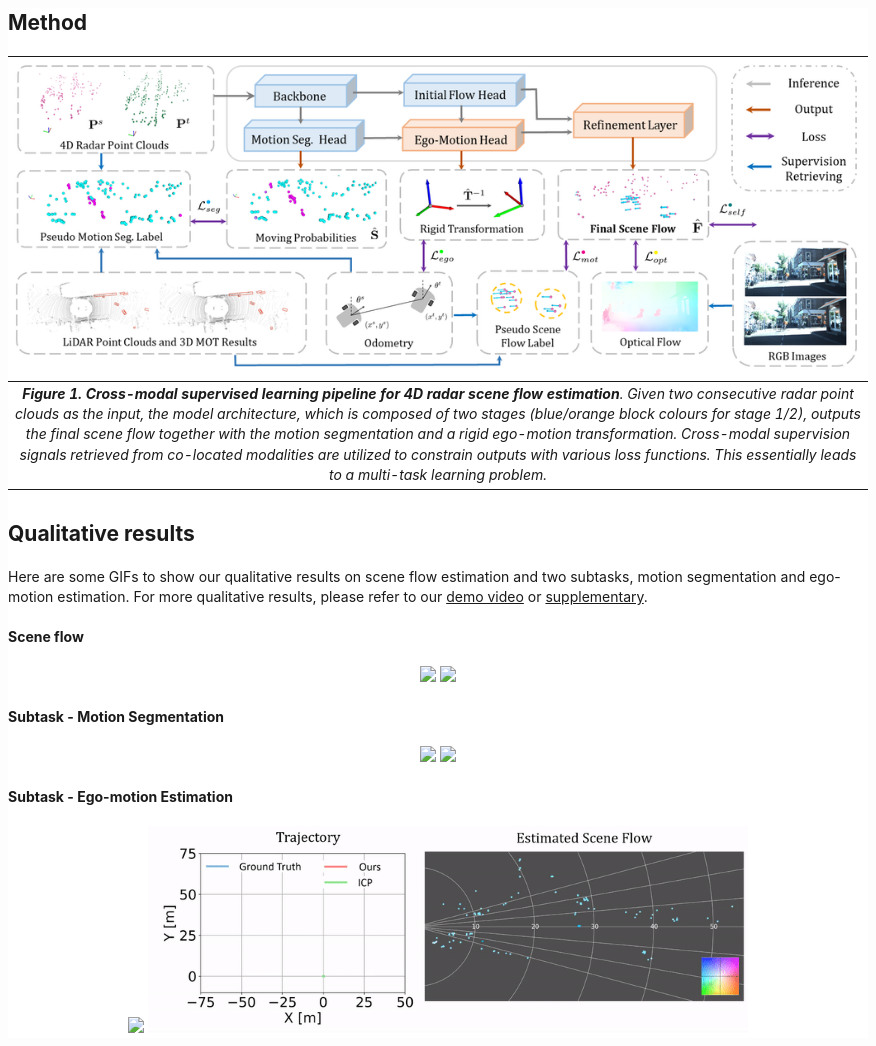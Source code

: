 ## Method
| ![pipeline.jpg](src/pipeline_cvpr.png) | 
|:--:| 
| ***Figure 1. Cross-modal supervised learning pipeline for 4D radar scene flow estimation**. Given two consecutive radar point clouds as the input, the model architecture, which is composed of two stages (blue/orange block colours for stage 1/2), outputs the final scene flow together with the motion segmentation and a rigid ego-motion transformation. Cross-modal supervision signals retrieved from co-located modalities are utilized to constrain outputs with various loss functions. This essentially leads to a multi-task learning problem.* |

## Qualitative results
Here are some GIFs to show our qualitative results on scene flow estimation and two subtasks, motion segmentation and ego-motion estimation. For more qualitative results, please refer to our [demo video](#demo-video) or [supplementary](https://drive.google.com/file/d/1Iewcqnjzecge2ePBM8k2tg-85LX5xs3N/view?usp=sharing).

#### Scene flow

<p align="center">
<img src='./src/scene-flow/gif-1.gif' width="840">
<img src='./src/scene-flow/gif-2.gif' width="840">
</p>


#### Subtask - Motion Segmentation
<p align="center">
<img src='./src/motion-seg/gif-1.gif' width="840">
<img src='./src/motion-seg/gif-2.gif' width="840">
</p>

#### Subtask - Ego-motion Estimation
<p align="center">
<img src='./src/ego-motion/gif-1.gif' width="600">
<img src='./src/ego-motion/gif-2.gif' width="600">